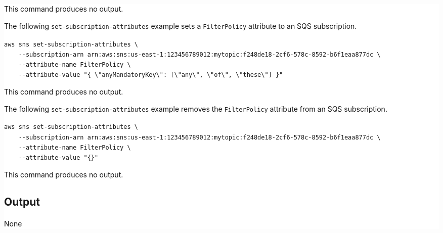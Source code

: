 This command produces no output.

The following `set-subscription-attributes` example sets a `FilterPolicy` attribute to an SQS subscription.

```
aws sns set-subscription-attributes \
    --subscription-arn arn:aws:sns:us-east-1:123456789012:mytopic:f248de18-2cf6-578c-8592-b6f1eaa877dc \
    --attribute-name FilterPolicy \
    --attribute-value "{ \"anyMandatoryKey\": [\"any\", \"of\", \"these\"] }"
```

This command produces no output.

The following `set-subscription-attributes` example removes the `FilterPolicy` attribute from an SQS subscription.

```
aws sns set-subscription-attributes \
    --subscription-arn arn:aws:sns:us-east-1:123456789012:mytopic:f248de18-2cf6-578c-8592-b6f1eaa877dc \
    --attribute-name FilterPolicy \
    --attribute-value "{}"
```

This command produces no output.

## Output

None